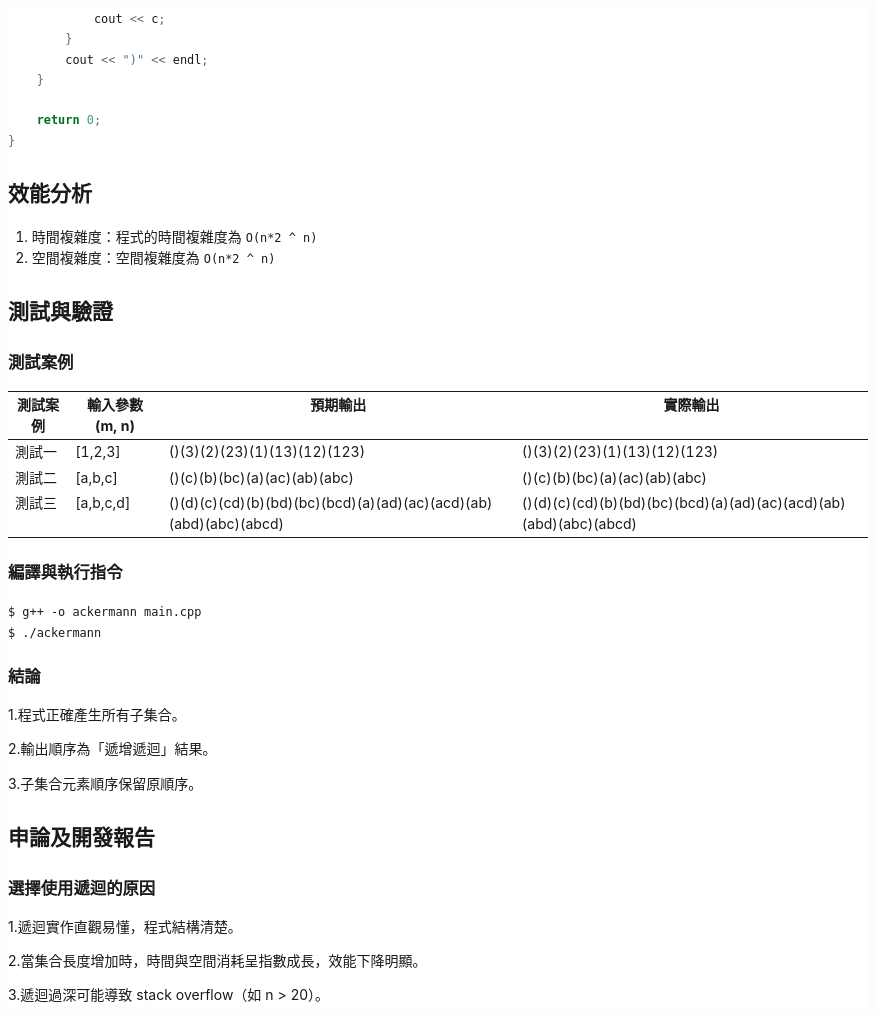 ```cpp
            cout << c;
        }
        cout << ")" << endl;
    }

    return 0;
}
```
## 效能分析

1. 時間複雜度：程式的時間複雜度為 `O(n*2 ^ n)`
2. 空間複雜度：空間複雜度為 `O(n*2 ^ n)`

## 測試與驗證

### 測試案例

| 測試案例 | 輸入參數 (m, n) | 預期輸出 | 實際輸出 |
|----------|------------------|----------|----------|
| 測試一   | [1,2,3]           | ()(3)(2)(23)(1)(13)(12)(123)        | ()(3)(2)(23)(1)(13)(12)(123)        |
| 測試二   | [a,b,c]           | ()(c)(b)(bc)(a)(ac)(ab)(abc)       | ()(c)(b)(bc)(a)(ac)(ab)(abc)         |
| 測試三   | [a,b,c,d]          | ()(d)(c)(cd)(b)(bd)(bc)(bcd)(a)(ad)(ac)(acd)(ab)(abd)(abc)(abcd)        | ()(d)(c)(cd)(b)(bd)(bc)(bcd)(a)(ad)(ac)(acd)(ab)(abd)(abc)(abcd)        |

### 編譯與執行指令

```shell
$ g++ -o ackermann main.cpp
$ ./ackermann
```

### 結論

1.程式正確產生所有子集合。

2.輸出順序為「遞增遞迴」結果。

3.子集合元素順序保留原順序。

## 申論及開發報告

### 選擇使用遞迴的原因
1.遞迴實作直觀易懂，程式結構清楚。

2.當集合長度增加時，時間與空間消耗呈指數成長，效能下降明顯。

3.遞迴過深可能導致 stack overflow（如 n > 20）。
